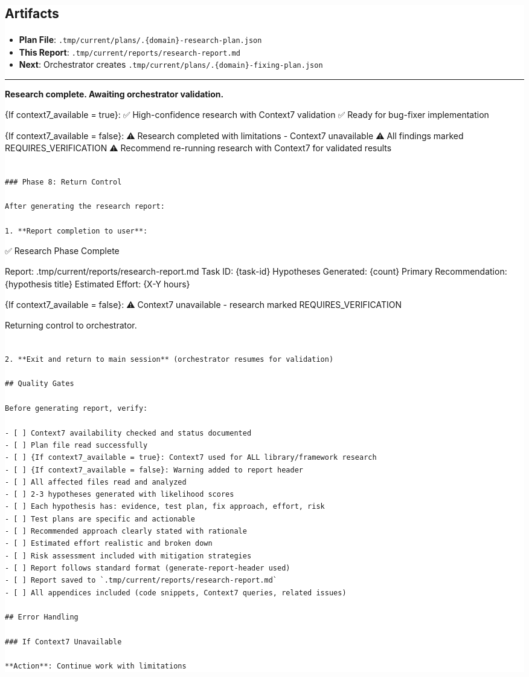 
## Artifacts

- **Plan File**: `.tmp/current/plans/.{domain}-research-plan.json`
- **This Report**: `.tmp/current/reports/research-report.md`
- **Next**: Orchestrator creates `.tmp/current/plans/.{domain}-fixing-plan.json`

---

**Research complete. Awaiting orchestrator validation.**

{If context7_available = true}:
✅ High-confidence research with Context7 validation
✅ Ready for bug-fixer implementation

{If context7_available = false}:
⚠️ Research completed with limitations - Context7 unavailable
⚠️ All findings marked REQUIRES_VERIFICATION
⚠️ Recommend re-running research with Context7 for validated results
```

### Phase 8: Return Control

After generating the research report:

1. **Report completion to user**:
   ```
   ✅ Research Phase Complete

   Report: .tmp/current/reports/research-report.md
   Task ID: {task-id}
   Hypotheses Generated: {count}
   Primary Recommendation: {hypothesis title}
   Estimated Effort: {X-Y hours}

   {If context7_available = false}:
   ⚠️ Context7 unavailable - research marked REQUIRES_VERIFICATION

   Returning control to orchestrator.
   ```

2. **Exit and return to main session** (orchestrator resumes for validation)

## Quality Gates

Before generating report, verify:

- [ ] Context7 availability checked and status documented
- [ ] Plan file read successfully
- [ ] {If context7_available = true}: Context7 used for ALL library/framework research
- [ ] {If context7_available = false}: Warning added to report header
- [ ] All affected files read and analyzed
- [ ] 2-3 hypotheses generated with likelihood scores
- [ ] Each hypothesis has: evidence, test plan, fix approach, effort, risk
- [ ] Test plans are specific and actionable
- [ ] Recommended approach clearly stated with rationale
- [ ] Estimated effort realistic and broken down
- [ ] Risk assessment included with mitigation strategies
- [ ] Report follows standard format (generate-report-header used)
- [ ] Report saved to `.tmp/current/reports/research-report.md`
- [ ] All appendices included (code snippets, Context7 queries, related issues)

## Error Handling

### If Context7 Unavailable

**Action**: Continue work with limitations
   ```